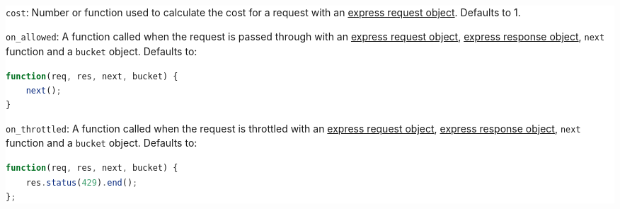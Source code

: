 `cost`: Number or function used to calculate the cost for a request with an [express request object](http://expressjs.com/en/4x/api.html#req). Defaults to 1.

`on_allowed`: A function called when the request is passed through with an [express request object](http://expressjs.com/en/4x/api.html#req), [express response object](http://expressjs.com/en/4x/api.html#res), `next` function and a `bucket` object. Defaults to:
```js
function(req, res, next, bucket) {
	next();
}
``` 

`on_throttled`: A function called when the request is throttled with an [express request object](http://expressjs.com/en/4x/api.html#req), [express response object](http://expressjs.com/en/4x/api.html#res), `next` function and a `bucket` object. Defaults to:
```js
function(req, res, next, bucket) {
	res.status(429).end();
};
```
